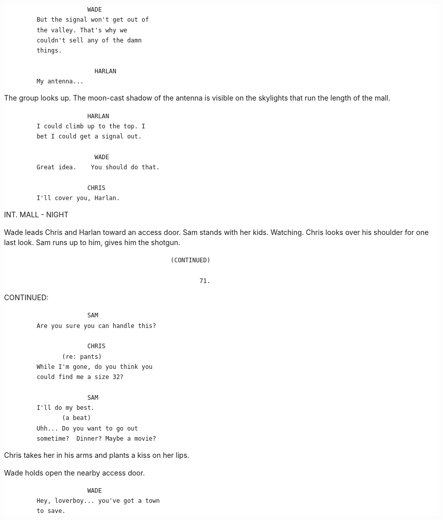                            WADE
             But the signal won't get out of
             the valley. That's why we
             couldn't sell any of the damn
             things.

                             HARLAN
             My antenna...

The group looks up. The moon-cast shadow of the antenna
is visible on the skylights that run the length of the
mall.

                           HARLAN
             I could climb up to the top. I
             bet I could get a signal out.

                             WADE
             Great idea.    You should do that.

                           CHRIS
             I'll cover you, Harlan.


INT. MALL - NIGHT

Wade leads Chris and Harlan toward an access door. Sam
stands with her kids. Watching. Chris looks over his
shoulder for one last look. Sam runs up to him, gives
him the shotgun.

                                                  (CONTINUED)

                                                          71.

CONTINUED:

                           SAM
             Are you sure you can handle this?

                           CHRIS
                    (re: pants)
             While I'm gone, do you think you
             could find me a size 32?

                           SAM
             I'll do my best.
                    (a beat)
             Uhh... Do you want to go out
             sometime?  Dinner? Maybe a movie?

Chris takes her in his arms and plants a kiss on her
lips.

Wade holds open the nearby access door.

                           WADE
             Hey, loverboy... you've got a town
             to save.
